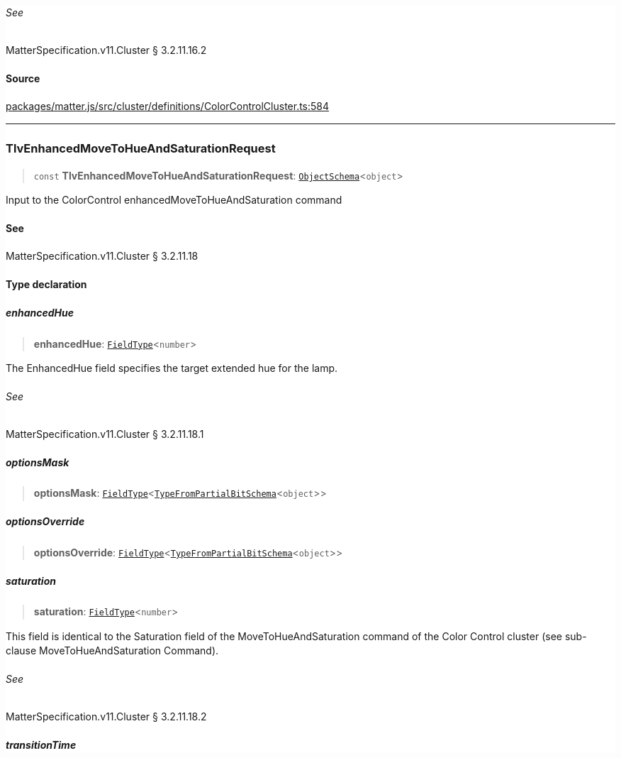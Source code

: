 ###### See

MatterSpecification.v11.Cluster § 3.2.11.16.2

#### Source

[packages/matter.js/src/cluster/definitions/ColorControlCluster.ts:584](https://github.com/project-chip/matter.js/blob/7a8cbb56b87d4ccf34bec5a9a95ab40a1711324f/packages/matter.js/src/cluster/definitions/ColorControlCluster.ts#L584)

***

### TlvEnhancedMoveToHueAndSaturationRequest

> `const` **TlvEnhancedMoveToHueAndSaturationRequest**: [`ObjectSchema`](../../../../tlv/export/classes/ObjectSchema.md)\<`object`\>

Input to the ColorControl enhancedMoveToHueAndSaturation command

#### See

MatterSpecification.v11.Cluster § 3.2.11.18

#### Type declaration

##### enhancedHue

> **enhancedHue**: [`FieldType`](../../../../tlv/export/interfaces/FieldType.md)\<`number`\>

The EnhancedHue field specifies the target extended hue for the lamp.

###### See

MatterSpecification.v11.Cluster § 3.2.11.18.1

##### optionsMask

> **optionsMask**: [`FieldType`](../../../../tlv/export/interfaces/FieldType.md)\<[`TypeFromPartialBitSchema`](../../../../schema/export/README.md#typefrompartialbitschemat)\<`object`\>\>

##### optionsOverride

> **optionsOverride**: [`FieldType`](../../../../tlv/export/interfaces/FieldType.md)\<[`TypeFromPartialBitSchema`](../../../../schema/export/README.md#typefrompartialbitschemat)\<`object`\>\>

##### saturation

> **saturation**: [`FieldType`](../../../../tlv/export/interfaces/FieldType.md)\<`number`\>

This field is identical to the Saturation field of the MoveToHueAndSaturation command of the Color Control
cluster (see sub-clause MoveToHueAndSaturation Command).

###### See

MatterSpecification.v11.Cluster § 3.2.11.18.2

##### transitionTime
